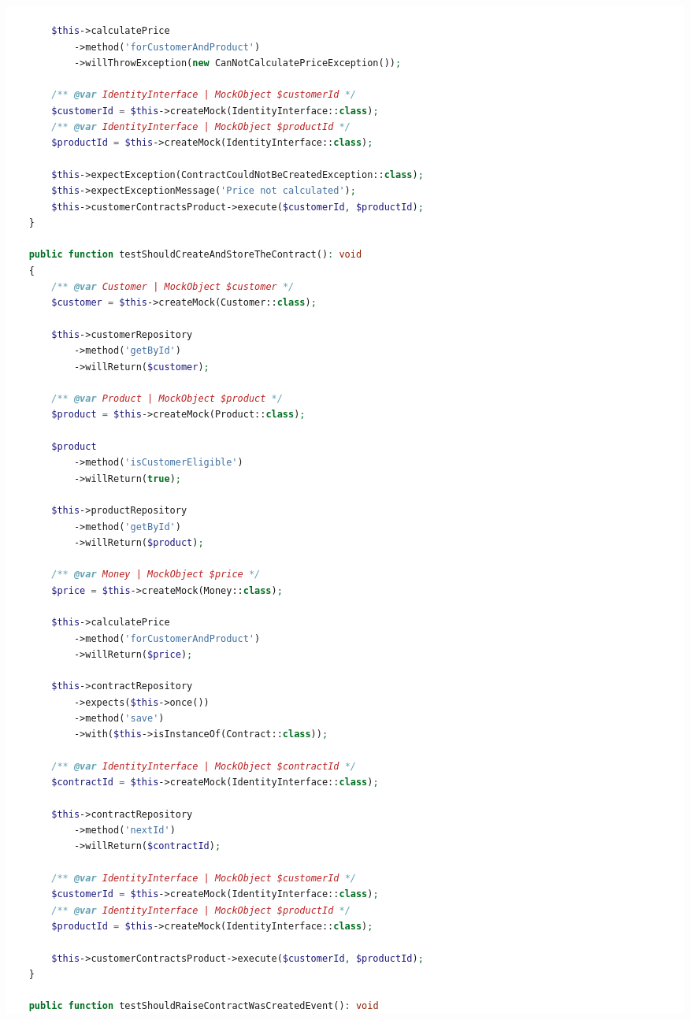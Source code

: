 ```php

        $this->calculatePrice
            ->method('forCustomerAndProduct')
            ->willThrowException(new CanNotCalculatePriceException());

        /** @var IdentityInterface | MockObject $customerId */
        $customerId = $this->createMock(IdentityInterface::class);
        /** @var IdentityInterface | MockObject $productId */
        $productId = $this->createMock(IdentityInterface::class);

        $this->expectException(ContractCouldNotBeCreatedException::class);
        $this->expectExceptionMessage('Price not calculated');
        $this->customerContractsProduct->execute($customerId, $productId);
    }

    public function testShouldCreateAndStoreTheContract(): void
    {
        /** @var Customer | MockObject $customer */
        $customer = $this->createMock(Customer::class);

        $this->customerRepository
            ->method('getById')
            ->willReturn($customer);

        /** @var Product | MockObject $product */
        $product = $this->createMock(Product::class);

        $product
            ->method('isCustomerEligible')
            ->willReturn(true);

        $this->productRepository
            ->method('getById')
            ->willReturn($product);

        /** @var Money | MockObject $price */
        $price = $this->createMock(Money::class);

        $this->calculatePrice
            ->method('forCustomerAndProduct')
            ->willReturn($price);

        $this->contractRepository
            ->expects($this->once())
            ->method('save')
            ->with($this->isInstanceOf(Contract::class));

        /** @var IdentityInterface | MockObject $contractId */
        $contractId = $this->createMock(IdentityInterface::class);

        $this->contractRepository
            ->method('nextId')
            ->willReturn($contractId);

        /** @var IdentityInterface | MockObject $customerId */
        $customerId = $this->createMock(IdentityInterface::class);
        /** @var IdentityInterface | MockObject $productId */
        $productId = $this->createMock(IdentityInterface::class);

        $this->customerContractsProduct->execute($customerId, $productId);
    }

    public function testShouldRaiseContractWasCreatedEvent(): void
```